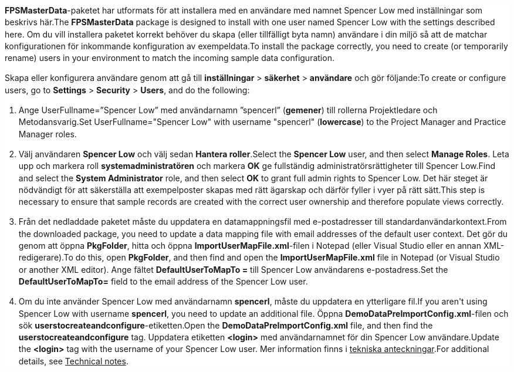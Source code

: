<span data-ttu-id="52c93-160">**FPSMasterData**-paketet har utformats för att installera med en användare med namnet Spencer Low med inställningar som beskrivs här.</span><span class="sxs-lookup"><span data-stu-id="52c93-160">The **FPSMasterData** package is designed to install with one user named Spencer Low with the settings described here.</span></span> <span data-ttu-id="52c93-161">Om du vill installera paketet korrekt behöver du skapa (eller tillfälligt byta namn) användare i din miljö så att de matchar konfigurationen för inkommande konfiguration av exempeldata.</span><span class="sxs-lookup"><span data-stu-id="52c93-161">To install the package correctly, you need to create (or temporarily rename) users in your environment to match the incoming sample data configuration.</span></span>

<span data-ttu-id="52c93-162">Skapa eller konfigurera användare genom att gå till **inställningar** > **säkerhet** > **användare** och gör följande:</span><span class="sxs-lookup"><span data-stu-id="52c93-162">To create or configure users, go to **Settings** > **Security** > **Users**, and do the following:</span></span>

1. <span data-ttu-id="52c93-163">Ange UserFullname=”Spencer Low” med användarnamn ”spencerl” (**gemener**) till rollerna Projektledare och Metodansvarig.</span><span class="sxs-lookup"><span data-stu-id="52c93-163">Set UserFullname="Spencer Low" with username "spencerl" (**lowercase**) to the Project Manager and Practice Manager roles.</span></span>

2. <span data-ttu-id="52c93-164">Välj användaren **Spencer Low** och välj sedan **Hantera roller**.</span><span class="sxs-lookup"><span data-stu-id="52c93-164">Select the **Spencer Low** user, and then select **Manage Roles**.</span></span> <span data-ttu-id="52c93-165">Leta upp och markera roll **systemadministratören** och markera **OK** ge fullständig administratörsrättigheter till Spencer Low.</span><span class="sxs-lookup"><span data-stu-id="52c93-165">Find and select the **System Administrator** role, and then select **OK** to grant full admin rights to Spencer Low.</span></span> <span data-ttu-id="52c93-166">Det här steget är nödvändigt för att säkerställa att exempelposter skapas med rätt ägarskap och därför fyller i vyer på rätt sätt.</span><span class="sxs-lookup"><span data-stu-id="52c93-166">This step is necessary to ensure that sample records are created with the correct user ownership and therefore populate views correctly.</span></span>

3. <span data-ttu-id="52c93-167">Från det nedladdade paketet måste du uppdatera en datamappningsfil med e-postadresser till standardanvändarkontext.</span><span class="sxs-lookup"><span data-stu-id="52c93-167">From the downloaded package, you need to update a data mapping file with email addresses of the default user context.</span></span> <span data-ttu-id="52c93-168">Det gör du genom att öppna **PkgFolder**, hitta och öppna **ImportUserMapFile.xml**-filen i Notepad (eller Visual Studio eller en annan XML-redigerare).</span><span class="sxs-lookup"><span data-stu-id="52c93-168">To do this, open **PkgFolder**, and then find and open the **ImportUserMapFile.xml** file in Notepad (or Visual Studio or another XML editor).</span></span> <span data-ttu-id="52c93-169">Ange fältet **DefaultUserToMapTo =** till Spencer Low användarens e-postadress.</span><span class="sxs-lookup"><span data-stu-id="52c93-169">Set the **DefaultUserToMapTo=** field to the email address of the Spencer Low user.</span></span>

4. <span data-ttu-id="52c93-170">Om du inte använder Spencer Low med användarnamn **spencerl**, måste du uppdatera en ytterligare fil.</span><span class="sxs-lookup"><span data-stu-id="52c93-170">If you aren't using Spencer Low with username **spencerl**, you need to update an additional file.</span></span> <span data-ttu-id="52c93-171">Öppna **DemoDataPreImportConfig.xml**-filen och sök **userstocreateandconfigure**-etiketten.</span><span class="sxs-lookup"><span data-stu-id="52c93-171">Open the **DemoDataPreImportConfig.xml** file, and then find the **userstocreateandconfigure** tag.</span></span> <span data-ttu-id="52c93-172">Uppdatera etiketten **\<login\>** med användarnamnet för din Spencer Low användare.</span><span class="sxs-lookup"><span data-stu-id="52c93-172">Update the **\<login\>** tag with the username of your Spencer Low user.</span></span> <span data-ttu-id="52c93-173">Mer information finns i [tekniska anteckningar](#technical-notes).</span><span class="sxs-lookup"><span data-stu-id="52c93-173">For additional details, see [Technical notes](#technical-notes).</span></span>
